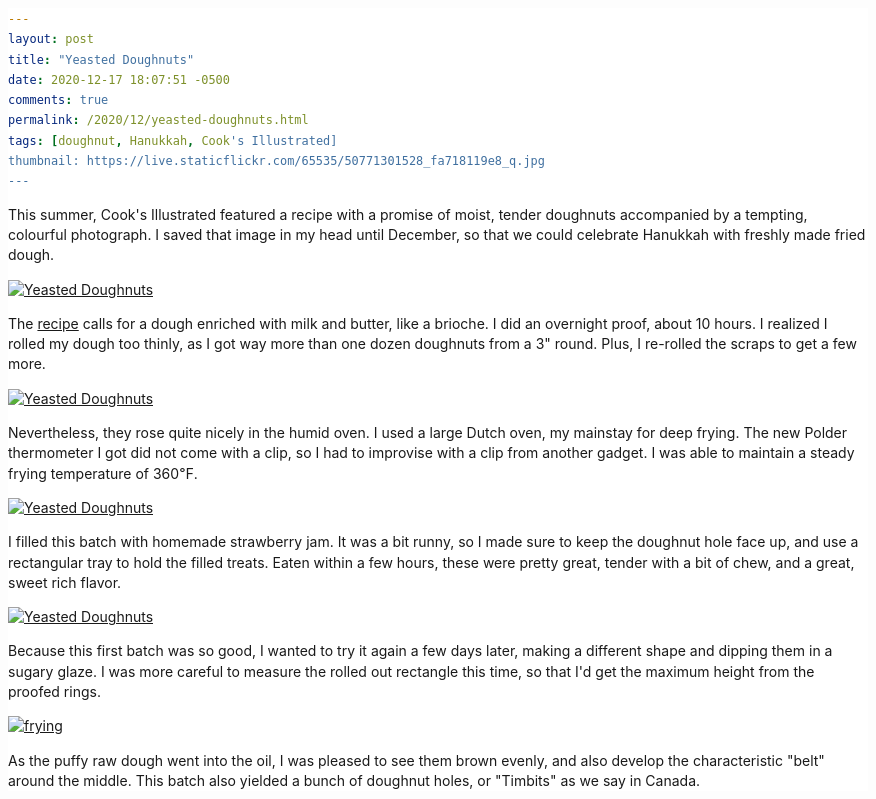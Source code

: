 ```yaml
---
layout: post
title: "Yeasted Doughnuts"
date: 2020-12-17 18:07:51 -0500
comments: true
permalink: /2020/12/yeasted-doughnuts.html
tags: [doughnut, Hanukkah, Cook's Illustrated]
thumbnail: https://live.staticflickr.com/65535/50771301528_fa718119e8_q.jpg
---
```


This summer, Cook's Illustrated featured a recipe with a promise
of moist, tender doughnuts accompanied by a tempting, colourful
photograph. I saved that image in my head until December, so that
we could celebrate Hanukkah with freshly made fried dough.

<a data-flickr-embed="true" href="https://www.flickr.com/photos/gnuf/50772086422/in/dateposted/" title="Yeasted Doughnuts"><img src="https://live.staticflickr.com/65535/50772086422_190fa5d686_c.jpg" width="800" height="600" alt="Yeasted Doughnuts"></a><script async src="//embedr.flickr.com/assets/client-code.js" charset="utf-8"></script>

The [recipe](https://www.cooksillustrated.com/articles/2187-yeasted-doughnuts)
calls for a dough enriched with milk and butter, like a brioche.
I did an overnight proof, about 10 hours. I realized I rolled my
dough too thinly, as I got way more than one dozen doughnuts from
a 3" round. Plus, I re-rolled the scraps to get a few more.

<a data-flickr-embed="true" href="https://www.flickr.com/photos/gnuf/50771224113/in/photostream/" title="Yeasted Doughnuts"><img src="https://live.staticflickr.com/65535/50771224113_a92e8dcc8e_c.jpg" width="800" height="600" alt="Yeasted Doughnuts"></a><script async src="//embedr.flickr.com/assets/client-code.js" charset="utf-8"></script>

Nevertheless, they rose quite nicely in the humid oven. I used a large Dutch 
oven, my mainstay for deep frying. The new Polder thermometer I got did not
come with a clip, so I had to improvise with a clip from another gadget.
I was able to maintain a steady frying temperature of 360℉. 

<a data-flickr-embed="true" href="https://www.flickr.com/photos/gnuf/50771970961/in/photostream/" title="Yeasted Doughnuts"><img src="https://live.staticflickr.com/65535/50771970961_d87b82dd03_c.jpg" width="600" height="800" alt="Yeasted Doughnuts"></a><script async src="//embedr.flickr.com/assets/client-code.js" charset="utf-8"></script>

I filled this batch with homemade strawberry jam. It was 
a bit runny, so I made sure to keep the doughnut hole face up, and use 
a rectangular tray to hold the filled treats. Eaten within a few hours,
these were pretty great, tender with a bit of chew, and a great, sweet
rich flavor.

<a data-flickr-embed="true" href="https://www.flickr.com/photos/gnuf/50771295278/in/dateposted/" title="Yeasted Doughnuts"><img src="https://live.staticflickr.com/65535/50771295278_54b456081a_c.jpg" width="800" height="600" alt="Yeasted Doughnuts"></a><script async src="//embedr.flickr.com/assets/client-code.js" charset="utf-8"></script>

Because this first batch was so good, I wanted to try it again a few days later, 
making a different shape and dipping them in a sugary glaze. I was more careful
to measure the rolled out rectangle this time, so that I'd get the maximum height
from the proofed rings.

<a data-flickr-embed="true" href="https://www.flickr.com/photos/gnuf/50771301848/in/dateposted/" title="frying"><img src="https://live.staticflickr.com/65535/50771301848_f120fb2cca_c.jpg" width="600" height="800" alt="frying"></a><script async src="//embedr.flickr.com/assets/client-code.js" charset="utf-8"></script>

As the puffy raw dough went into the oil, I was pleased to see them brown
evenly, and also develop the characteristic "belt" around the middle. This
batch also yielded a bunch of doughnut holes, or "Timbits" as we say in 
Canada.
